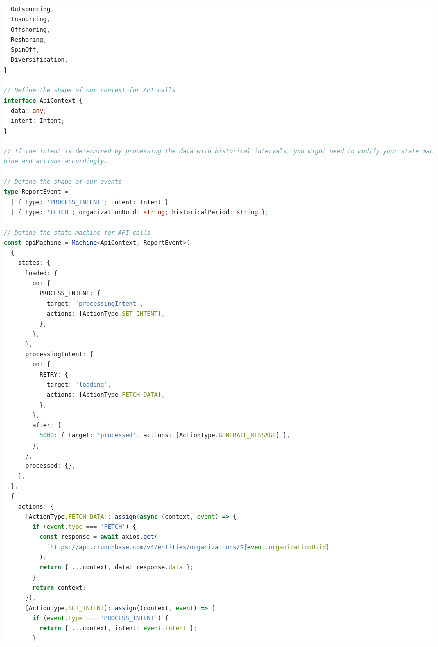 ```ts
  Outsourcing,
  Insourcing,
  Offshoring,
  Reshoring,
  SpinOff,
  Diversification,
}

// Define the shape of our context for API calls
interface ApiContext {
  data: any;
  intent: Intent;
}

// If the intent is determined by processing the data with historical intervals, you might need to modify your state machine and actions accordingly.

// Define the shape of our events
type ReportEvent =
  | { type: 'PROCESS_INTENT'; intent: Intent }
  | { type: 'FETCH'; organizationUuid: string; historicalPeriod: string };

// Define the state machine for API calls
const apiMachine = Machine<ApiContext, ReportEvent>(
  {
    states: {
      loaded: {
        on: {
          PROCESS_INTENT: {
            target: 'processingIntent',
            actions: [ActionType.SET_INTENT],
          },
        },
      },
      processingIntent: {
        on: {
          RETRY: {
            target: 'loading',
            actions: [ActionType.FETCH_DATA],
          },
        },
        after: {
          5000: { target: 'processed', actions: [ActionType.GENERATE_MESSAGE] },
        },
      },
      processed: {},
    },
  },
  {
    actions: {
      [ActionType.FETCH_DATA]: assign(async (context, event) => {
        if (event.type === 'FETCH') {
          const response = await axios.get(
            `https://api.crunchbase.com/v4/entities/organizations/${event.organizationUuid}`
          );
          return { ...context, data: response.data };
        }
        return context;
      }),
      [ActionType.SET_INTENT]: assign((context, event) => {
        if (event.type === 'PROCESS_INTENT') {
          return { ...context, intent: event.intent };
        }
```